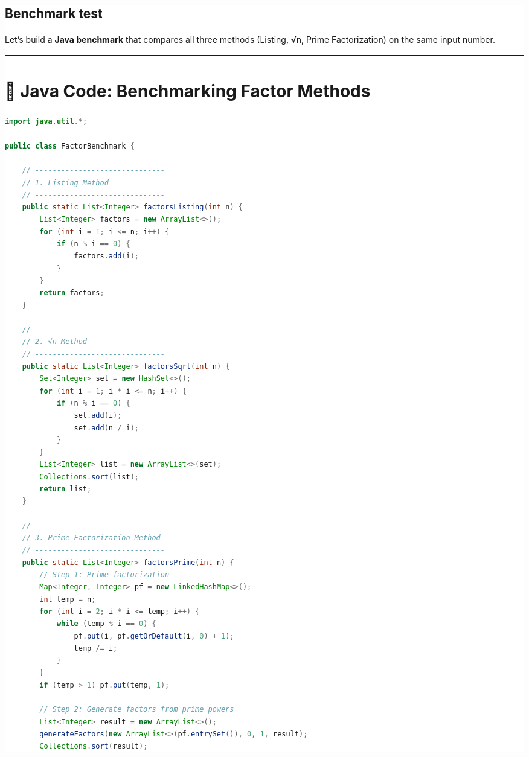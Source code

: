
## Benchmark test

Let’s build a **Java benchmark** that compares all three methods (Listing, √n, Prime Factorization) on the same input number.

---

# 🔹 Java Code: Benchmarking Factor Methods

```java
import java.util.*;

public class FactorBenchmark {

    // ------------------------------
    // 1. Listing Method
    // ------------------------------
    public static List<Integer> factorsListing(int n) {
        List<Integer> factors = new ArrayList<>();
        for (int i = 1; i <= n; i++) {
            if (n % i == 0) {
                factors.add(i);
            }
        }
        return factors;
    }

    // ------------------------------
    // 2. √n Method
    // ------------------------------
    public static List<Integer> factorsSqrt(int n) {
        Set<Integer> set = new HashSet<>();
        for (int i = 1; i * i <= n; i++) {
            if (n % i == 0) {
                set.add(i);
                set.add(n / i);
            }
        }
        List<Integer> list = new ArrayList<>(set);
        Collections.sort(list);
        return list;
    }

    // ------------------------------
    // 3. Prime Factorization Method
    // ------------------------------
    public static List<Integer> factorsPrime(int n) {
        // Step 1: Prime factorization
        Map<Integer, Integer> pf = new LinkedHashMap<>();
        int temp = n;
        for (int i = 2; i * i <= temp; i++) {
            while (temp % i == 0) {
                pf.put(i, pf.getOrDefault(i, 0) + 1);
                temp /= i;
            }
        }
        if (temp > 1) pf.put(temp, 1);

        // Step 2: Generate factors from prime powers
        List<Integer> result = new ArrayList<>();
        generateFactors(new ArrayList<>(pf.entrySet()), 0, 1, result);
        Collections.sort(result);
```